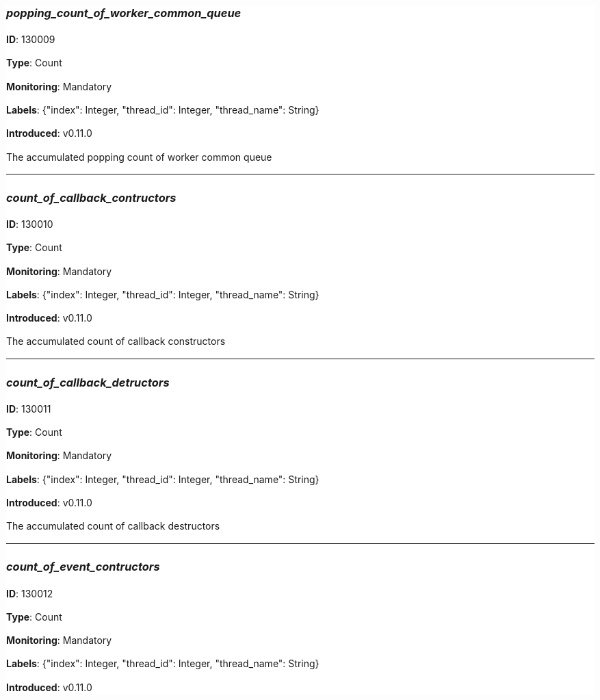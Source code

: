 
### _**popping_count_of_worker_common_queue**_

**ID**: 130009

**Type**: Count

**Monitoring**: Mandatory

**Labels**: {"index": Integer, "thread_id": Integer, "thread_name": String}

**Introduced**: v0.11.0

The accumulated popping count of worker common queue

---

### _**count_of_callback_contructors**_

**ID**: 130010

**Type**: Count

**Monitoring**: Mandatory

**Labels**: {"index": Integer, "thread_id": Integer, "thread_name": String}

**Introduced**: v0.11.0

The accumulated count of callback constructors

---

### _**count_of_callback_detructors**_

**ID**: 130011

**Type**: Count

**Monitoring**: Mandatory

**Labels**: {"index": Integer, "thread_id": Integer, "thread_name": String}

**Introduced**: v0.11.0

The accumulated count of callback destructors

---


### _**count_of_event_contructors**_

**ID**: 130012

**Type**: Count

**Monitoring**: Mandatory

**Labels**: {"index": Integer, "thread_id": Integer, "thread_name": String}

**Introduced**: v0.11.0
